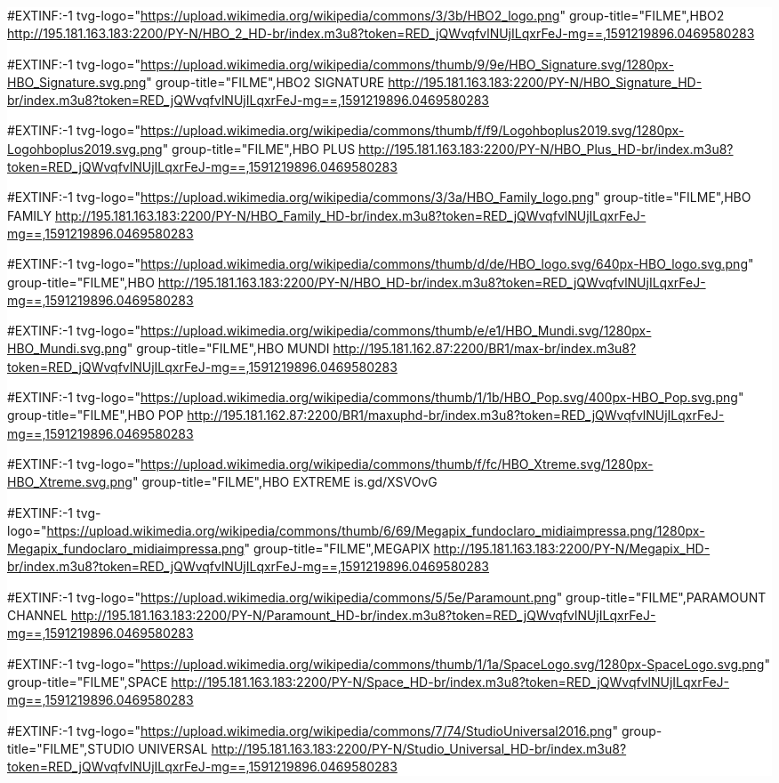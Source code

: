 #EXTINF:-1 tvg-logo="https://upload.wikimedia.org/wikipedia/commons/3/3b/HBO2_logo.png" group-title="FILME",HBO2
http://195.181.163.183:2200/PY-N/HBO_2_HD-br/index.m3u8?token=RED_jQWvqfvlNUjILqxrFeJ-mg==,1591219896.0469580283

#EXTINF:-1 tvg-logo="https://upload.wikimedia.org/wikipedia/commons/thumb/9/9e/HBO_Signature.svg/1280px-HBO_Signature.svg.png" group-title="FILME",HBO2 SIGNATURE
http://195.181.163.183:2200/PY-N/HBO_Signature_HD-br/index.m3u8?token=RED_jQWvqfvlNUjILqxrFeJ-mg==,1591219896.0469580283

#EXTINF:-1 tvg-logo="https://upload.wikimedia.org/wikipedia/commons/thumb/f/f9/Logohboplus2019.svg/1280px-Logohboplus2019.svg.png" group-title="FILME",HBO PLUS 
http://195.181.163.183:2200/PY-N/HBO_Plus_HD-br/index.m3u8?token=RED_jQWvqfvlNUjILqxrFeJ-mg==,1591219896.0469580283

#EXTINF:-1 tvg-logo="https://upload.wikimedia.org/wikipedia/commons/3/3a/HBO_Family_logo.png" group-title="FILME",HBO FAMILY
http://195.181.163.183:2200/PY-N/HBO_Family_HD-br/index.m3u8?token=RED_jQWvqfvlNUjILqxrFeJ-mg==,1591219896.0469580283

#EXTINF:-1 tvg-logo="https://upload.wikimedia.org/wikipedia/commons/thumb/d/de/HBO_logo.svg/640px-HBO_logo.svg.png" group-title="FILME",HBO
http://195.181.163.183:2200/PY-N/HBO_HD-br/index.m3u8?token=RED_jQWvqfvlNUjILqxrFeJ-mg==,1591219896.0469580283

#EXTINF:-1 tvg-logo="https://upload.wikimedia.org/wikipedia/commons/thumb/e/e1/HBO_Mundi.svg/1280px-HBO_Mundi.svg.png" group-title="FILME",HBO MUNDI
http://195.181.162.87:2200/BR1/max-br/index.m3u8?token=RED_jQWvqfvlNUjILqxrFeJ-mg==,1591219896.0469580283

#EXTINF:-1 tvg-logo="https://upload.wikimedia.org/wikipedia/commons/thumb/1/1b/HBO_Pop.svg/400px-HBO_Pop.svg.png" group-title="FILME",HBO POP
http://195.181.162.87:2200/BR1/maxuphd-br/index.m3u8?token=RED_jQWvqfvlNUjILqxrFeJ-mg==,1591219896.0469580283

#EXTINF:-1 tvg-logo="https://upload.wikimedia.org/wikipedia/commons/thumb/f/fc/HBO_Xtreme.svg/1280px-HBO_Xtreme.svg.png" group-title="FILME",HBO EXTREME
is.gd/XSVOvG

#EXTINF:-1 tvg-logo="https://upload.wikimedia.org/wikipedia/commons/thumb/6/69/Megapix_fundoclaro_midiaimpressa.png/1280px-Megapix_fundoclaro_midiaimpressa.png" group-title="FILME",MEGAPIX
http://195.181.163.183:2200/PY-N/Megapix_HD-br/index.m3u8?token=RED_jQWvqfvlNUjILqxrFeJ-mg==,1591219896.0469580283

#EXTINF:-1 tvg-logo="https://upload.wikimedia.org/wikipedia/commons/5/5e/Paramount.png" group-title="FILME",PARAMOUNT CHANNEL
http://195.181.163.183:2200/PY-N/Paramount_HD-br/index.m3u8?token=RED_jQWvqfvlNUjILqxrFeJ-mg==,1591219896.0469580283

#EXTINF:-1 tvg-logo="https://upload.wikimedia.org/wikipedia/commons/thumb/1/1a/SpaceLogo.svg/1280px-SpaceLogo.svg.png" group-title="FILME",SPACE
http://195.181.163.183:2200/PY-N/Space_HD-br/index.m3u8?token=RED_jQWvqfvlNUjILqxrFeJ-mg==,1591219896.0469580283

 #EXTINF:-1 tvg-logo="https://upload.wikimedia.org/wikipedia/commons/7/74/StudioUniversal2016.png" group-title="FILME",STUDIO UNIVERSAL
http://195.181.163.183:2200/PY-N/Studio_Universal_HD-br/index.m3u8?token=RED_jQWvqfvlNUjILqxrFeJ-mg==,1591219896.0469580283
